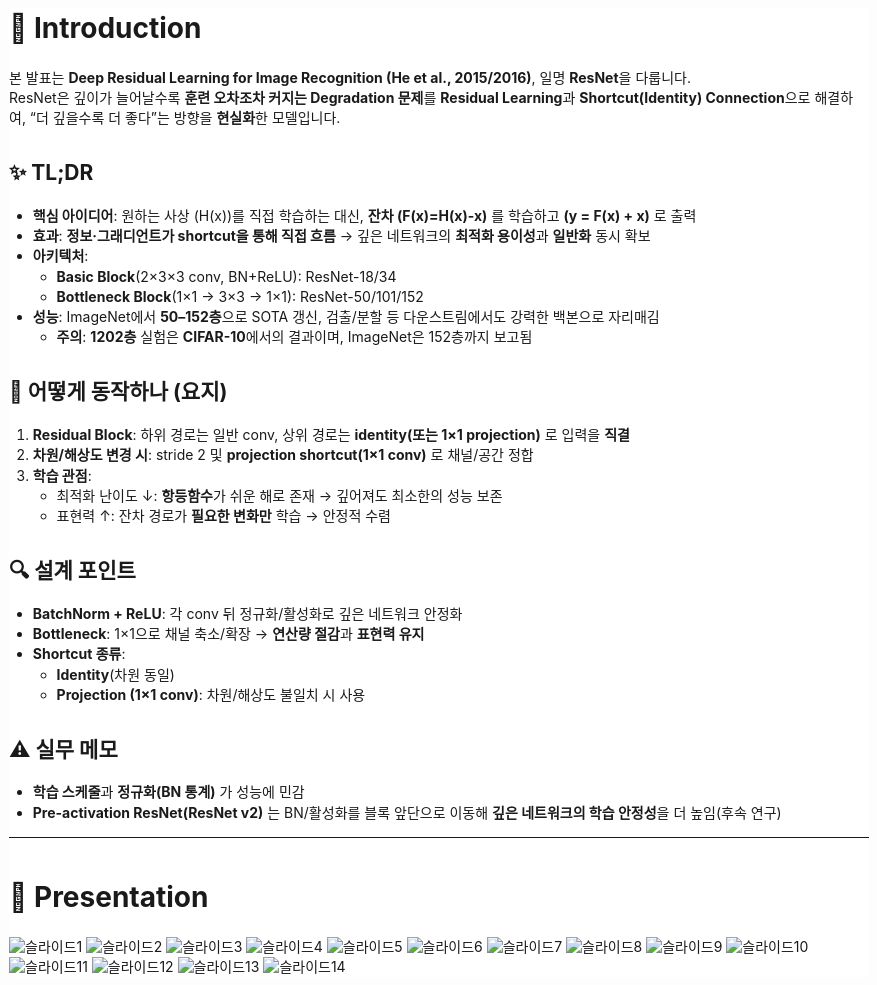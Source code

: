 # 👋 Introduction

본 발표는 **Deep Residual Learning for Image Recognition (He et al., 2015/2016)**, 일명 **ResNet**을 다룹니다.  
ResNet은 깊이가 늘어날수록 **훈련 오차조차 커지는 Degradation 문제**를 **Residual Learning**과 **Shortcut(Identity) Connection**으로 해결하여, “더 깊을수록 더 좋다”는 방향을 **현실화**한 모델입니다.

## ✨ TL;DR
- **핵심 아이디어**: 원하는 사상 \(H(x)\)를 직접 학습하는 대신, **잔차 \(F(x)=H(x)-x\)** 를 학습하고 **\(y = F(x) + x\)** 로 출력  
- **효과**: **정보·그래디언트가 shortcut을 통해 직접 흐름** → 깊은 네트워크의 **최적화 용이성**과 **일반화** 동시 확보  
- **아키텍처**:  
  - **Basic Block**(2×3×3 conv, BN+ReLU): ResNet-18/34  
  - **Bottleneck Block**(1×1 → 3×3 → 1×1): ResNet-50/101/152  
- **성능**: ImageNet에서 **50–152층**으로 SOTA 갱신, 검출/분할 등 다운스트림에서도 강력한 백본으로 자리매김  
  - **주의**: **1202층** 실험은 **CIFAR-10**에서의 결과이며, ImageNet은 152층까지 보고됨

## 🧩 어떻게 동작하나 (요지)
1. **Residual Block**: 하위 경로는 일반 conv, 상위 경로는 **identity(또는 1×1 projection)** 로 입력을 **직결**  
2. **차원/해상도 변경 시**: stride 2 및 **projection shortcut(1×1 conv)** 로 채널/공간 정합  
3. **학습 관점**:  
   - 최적화 난이도 ↓: **항등함수**가 쉬운 해로 존재 → 깊어져도 최소한의 성능 보존  
   - 표현력 ↑: 잔차 경로가 **필요한 변화만** 학습 → 안정적 수렴

## 🔍 설계 포인트
- **BatchNorm + ReLU**: 각 conv 뒤 정규화/활성화로 깊은 네트워크 안정화  
- **Bottleneck**: 1×1으로 채널 축소/확장 → **연산량 절감**과 **표현력 유지**  
- **Shortcut 종류**:  
  - **Identity**(차원 동일)  
  - **Projection (1×1 conv)**: 차원/해상도 불일치 시 사용

## ⚠️ 실무 메모
- **학습 스케줄**과 **정규화(BN 통계)** 가 성능에 민감  
- **Pre-activation ResNet(ResNet v2)** 는 BN/활성화를 블록 앞단으로 이동해 **깊은 네트워크의 학습 안정성**을 더 높임(후속 연구)

---

# 🚀 Presentation
<img width="1920" height="1080" alt="슬라이드1" src="https://github.com/user-attachments/assets/708e213a-77d3-4bd4-a98d-272a2904a4a3" />
<img width="1920" height="1080" alt="슬라이드2" src="https://github.com/user-attachments/assets/6551abba-9303-43ea-b909-84d8ab84e3dd" />
<img width="1920" height="1080" alt="슬라이드3" src="https://github.com/user-attachments/assets/54c386ff-ad9d-4eca-9d75-43ee67534f61" />
<img width="1920" height="1080" alt="슬라이드4" src="https://github.com/user-attachments/assets/790da960-c239-48ba-bffe-97edd48b1cb2" />
<img width="1920" height="1080" alt="슬라이드5" src="https://github.com/user-attachments/assets/4e5d9a74-d49e-4eed-b038-52ccce01a5e9" />
<img width="1920" height="1080" alt="슬라이드6" src="https://github.com/user-attachments/assets/14fca8b5-a525-4cac-8e84-76c245401090" />
<img width="1920" height="1080" alt="슬라이드7" src="https://github.com/user-attachments/assets/52e25d8f-ff49-4a73-9193-a1a1ef774412" />
<img width="1920" height="1080" alt="슬라이드8" src="https://github.com/user-attachments/assets/27e610c2-52a3-4ed0-8116-be37f112722c" />
<img width="1920" height="1080" alt="슬라이드9" src="https://github.com/user-attachments/assets/5b3b7d3a-b04a-4e38-ad5b-f9e58085a96a" />
<img width="1920" height="1080" alt="슬라이드10" src="https://github.com/user-attachments/assets/5301746a-6e35-4603-8caa-bdb5a1e61bf8" />
<img width="1920" height="1080" alt="슬라이드11" src="https://github.com/user-attachments/assets/bb3a6382-d89b-4cfe-aa9e-b8a03c99b63c" />
<img width="1920" height="1080" alt="슬라이드12" src="https://github.com/user-attachments/assets/891516ee-da6a-41fa-a91f-4058428b0493" />
<img width="1920" height="1080" alt="슬라이드13" src="https://github.com/user-attachments/assets/a288ec23-2a2e-4b65-a34f-842197fcf37e" />
<img width="1920" height="1080" alt="슬라이드14" src="https://github.com/user-attachments/assets/1c5c42f5-09db-411d-8021-8b4297259155" />